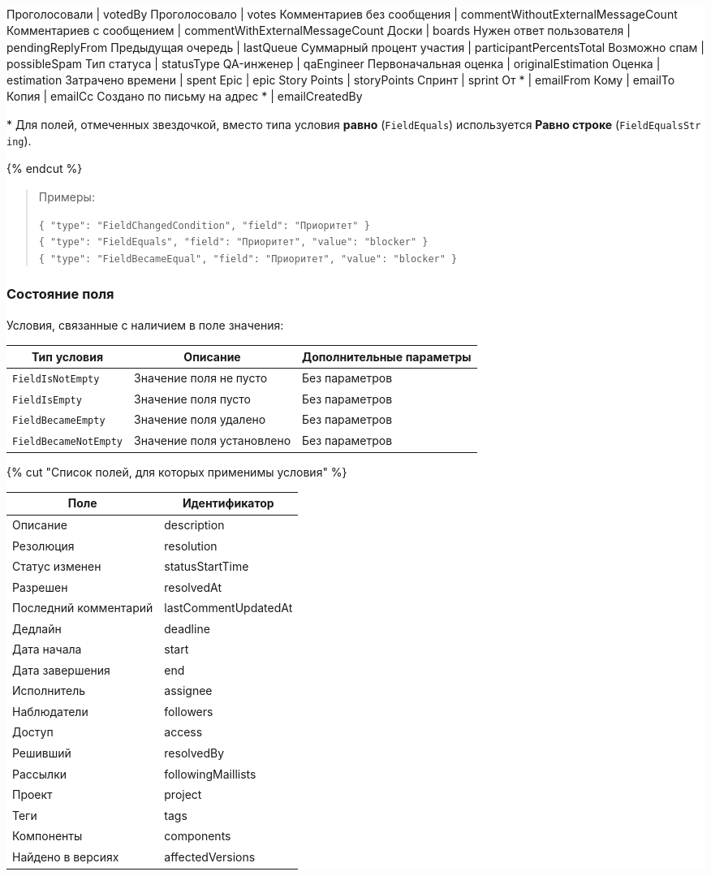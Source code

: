 Проголосовали | votedBy
Проголосовало | votes
Комментариев без сообщения | commentWithoutExternalMessageCount
Комментариев с сообщением | commentWithExternalMessageCount
Доски | boards
Нужен ответ пользователя | pendingReplyFrom
Предыдущая очередь | lastQueue
Суммарный процент участия | participantPercentsTotal
Возможно спам | possibleSpam
Тип статуса | statusType
QA-инженер | qaEngineer
Первоначальная оценка | originalEstimation
Оценка | estimation
Затрачено времени | spent
Epic | epic
Story Points | storyPoints
Спринт | sprint
От \* | emailFrom
Кому | emailTo
Копия | emailCc
Создано по письму на адрес \* | emailCreatedBy

\* Для полей, отмеченных звездочкой, вместо типа условия **равно** (`FieldEquals`) используется **Равно строке** (`FieldEqualsString`).

{% endcut %}

> Примеры:
> ```
> { "type": "FieldChangedCondition", "field": "Приоритет" }
> { "type": "FieldEquals", "field": "Приоритет", "value": "blocker" }
> { "type": "FieldBecameEqual", "field": "Приоритет", "value": "blocker" }
> ```

### Состояние поля

Условия, связанные с наличием в поле значения:

Тип условия | Описание | Дополнительные параметры  
----- | ----- | ----- 
`FieldIsNotEmpty` | Значение поля не пусто | Без параметров
`FieldIsEmpty` | Значение поля пусто | Без параметров 
`FieldBecameEmpty` | Значение поля удалено | Без параметров  
`FieldBecameNotEmpty` | Значение поля установлено | Без параметров  

{% cut "Список полей, для которых применимы условия" %}

Поле | Идентификатор 
----- | ----- 
Описание | description
Резолюция | resolution
Статус изменен | statusStartTime
Разрешен | resolvedAt
Последний комментарий | lastCommentUpdatedAt
Дедлайн | deadline
Дата начала | start
Дата завершения | end
Исполнитель | assignee
Наблюдатели | followers
Доступ | access
Решивший | resolvedBy
Рассылки | followingMaillists
Проект | project
Теги | tags
Компоненты | components
Найдено в версиях | affectedVersions